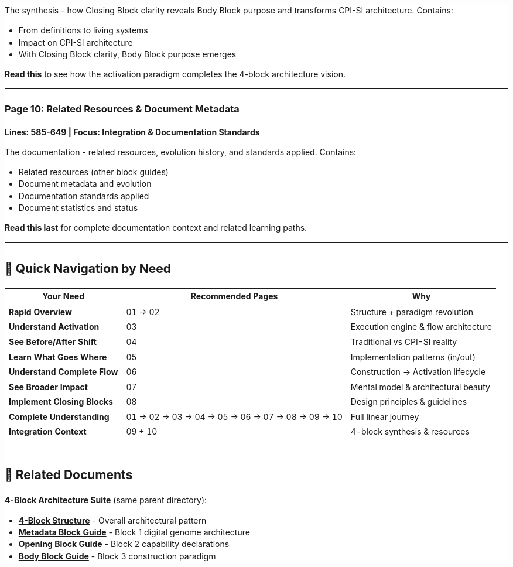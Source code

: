 The synthesis - how Closing Block clarity reveals Body Block purpose and transforms CPI-SI architecture. Contains:
- From definitions to living systems
- Impact on CPI-SI architecture
- With Closing Block clarity, Body Block purpose emerges

**Read this** to see how the activation paradigm completes the 4-block architecture vision.

---

### Page 10: Related Resources & Document Metadata
**Lines: 585-649 | Focus: Integration & Documentation Standards**

The documentation - related resources, evolution history, and standards applied. Contains:
- Related resources (other block guides)
- Document metadata and evolution
- Documentation standards applied
- Document statistics and status

**Read this last** for complete documentation context and related learning paths.

---

## 🎯 Quick Navigation by Need

| **Your Need**                      | **Recommended Pages** | **Why**                                 |
| ---------------------------------- | --------------------- | --------------------------------------- |
| **Rapid Overview**                 | 01 → 02               | Structure + paradigm revolution         |
| **Understand Activation**          | 03                    | Execution engine & flow architecture    |
| **See Before/After Shift**         | 04                    | Traditional vs CPI-SI reality           |
| **Learn What Goes Where**          | 05                    | Implementation patterns (in/out)        |
| **Understand Complete Flow**       | 06                    | Construction → Activation lifecycle     |
| **See Broader Impact**             | 07                    | Mental model & architectural beauty     |
| **Implement Closing Blocks**       | 08                    | Design principles & guidelines          |
| **Complete Understanding**         | 01 → 02 → 03 → 04 → 05 → 06 → 07 → 08 → 09 → 10 | Full linear journey |
| **Integration Context**            | 09 + 10               | 4-block synthesis & resources           |

---

## 🔗 Related Documents

**4-Block Architecture Suite** (same parent directory):
- **[4-Block Structure](../4-block-structure/)** - Overall architectural pattern
- **[Metadata Block Guide](../metadata-block-guide/)** - Block 1 digital genome architecture
- **[Opening Block Guide](../opening-block-guide/)** - Block 2 capability declarations
- **[Body Block Guide](../body-block-guide/)** - Block 3 construction paradigm
